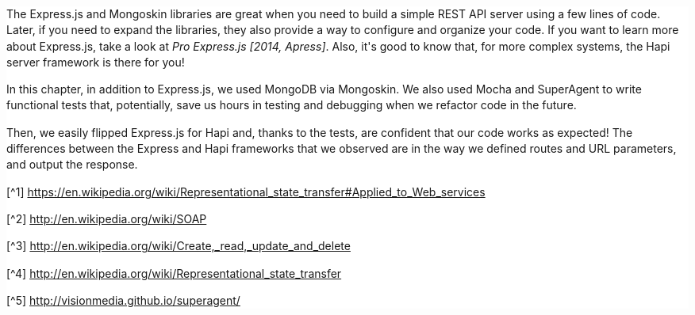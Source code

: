 The Express.js and Mongoskin libraries are great when you need to build a simple REST API server using a few lines of code. Later, if you need to expand the libraries, they also provide a way to configure and organize your code. If you want to learn more about Express.js, take a look at *Pro Express.js [2014, Apress]*. Also, it&#39;s good to know that, for more complex systems, the Hapi server framework is there for you!

In this chapter, in addition to Express.js, we used MongoDB via Mongoskin. We also used Mocha and SuperAgent to write functional tests that, potentially, save us hours in testing and debugging when we refactor code in the future. 

Then, we easily flipped Express.js for Hapi and, thanks to the tests, are confident that our code works as expected! The differences between the Express and Hapi frameworks that we observed are in the way we defined routes and URL parameters, and output the response.

[^1] <https://en.wikipedia.org/wiki/Representational_state_transfer#Applied_to_Web_services>

[^2] <http://en.wikipedia.org/wiki/SOAP>

[^3] <http://en.wikipedia.org/wiki/Create,_read,_update_and_delete>

[^4] <http://en.wikipedia.org/wiki/Representational_state_transfer>

[^5] <http://visionmedia.github.io/superagent/>
